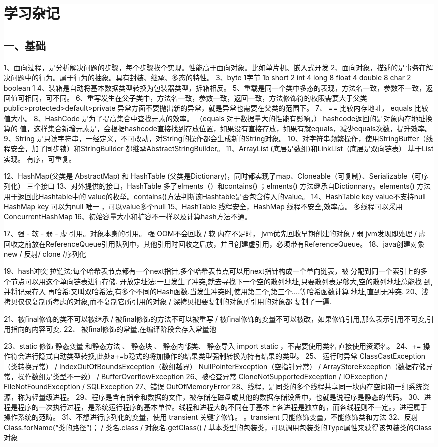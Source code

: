# 学习杂记

## 	一、基础

1、面向过程，是分析解决问题的步骤，每个步骤挨个实现。性能高于面向对象。比如单片机、嵌入式开发
2、面向对象，描述的是事务在解决问题中的行为。属于行为的抽象。具有封装、继承、多态的特性。
3、byte 1字节 1b  short 2    int 4  long 8  float 4  double  8  char   2   boolean 1
4、装箱是自动将基本数据类型转换为包装器类型，拆箱相反。
5、重载是同一个类中多态的表现，方法名一致，参数不一致，返回值可相同，可不同。
6、重写发生在父子类中，方法名一致，参数一致，返回一致，方法修饰符的权限需要大于父类public>protected>default>private
异常方面不要抛出新的异常，就是异常也需要在父类的范围下。
7、 == 比较内存地址， equals 比较值大小。 
8、HashCode 是为了提高集合中查找元素的效率。  （equals 对于数据量大的性能有影响。） hashcode返回的是对象内存地址换算的
值，这样集合新增元素是，会根据hashcode直接找到存放位置，如果没有直接存放，如果有就equals，减少equals次数，提升效率。
9、String 是只读字符串，一经定义，不可改动，对String的操作都会生成新的String对象。
10、对字符串频繁操作，使用StringBuffer（线程安全，加了同步锁）和StringBuilder 都继承AbstractStringBuilder。
11、ArrayList (底层是数组)和LinkList（底层是双向链表） 基于List 实现。 有序，可重复。 

12、HashMap(父类是 AbstractMap) 和 HashTable (父类是Dictionary)，同时都实现了map、Cloneable（可复制）、Serializable（可序列化） 三个接口
13、对外提供的接口，HashTable 多了elments（）和contains()  ；elments() 方法继承自Dictionnary。elements() 方法用于返回此Hashtable中的 value的枚举。contains()方法判断该Hashtable是否包含传入的value。
14、HashTable key value不支持null  HashMap key 可以为null 唯一 ，可以value多个null
15、HashTable 线程安全，HashMap 线程不安全,效率高。 多线程可以采用ConcurrentHashMap
16、初始容量大小和扩容不一样以及计算hash方法不通。

17、强 - 软 -  弱  - 虚  引用。对象本身的引用。  强 OOM不会回收   / 软 内存不足时， jvm优先回收早期创建的对象   /  弱 jvm发现即处理  / 虚 回收之前放在ReferenceQueue引用队列中，其他引用时回收之后放，并且创建虚引用，必须带有ReferenceQueue。 
18、java创建对象  new / 反射/  clone /序列化

19、hash冲突 
拉链法:每个哈希表节点都有一个next指针,多个哈希表节点可以用next指针构成一个单向链表，被 分配到同一个索引上的多个节点可以用这个单向链表进行存储. 
开放定址法:一旦发生了冲突,就去寻找下一个空的散列地址,只要散列表足够大,空的散列地址总能找 到,并将记录存入 
再哈希:又叫双哈希法,有多个不同的Hash函数.当发生冲突时,使用第二个,第三个….等哈希函数计算 地址,直到无冲突.
20、浅拷贝仅仅复制所考虑的对象,而不复制它所引用的对象 / 深拷贝把要复制的对象所引用的对象都 复制了一遍. 

21、被ﬁnal修饰的类不可以被继承 / 被ﬁnal修饰的方法不可以被重写  / 被ﬁnal修饰的变量不可以被改，如果修饰引用,那么表示引用不可变,引用指向的内容可变. 
22、 被ﬁnal修饰的常量,在编译阶段会存入常量池

23、static 修饰 静态变量 和静态方法  、 静态块 、 静态内部类、 静态导入 import static ，不需要使用类名 直接使用资源名。
24、+= 操作符会进行隐式自动类型转换,此处a+=b隐式的将加操作的结果类型强制转换为持有结果的类型。
25、 运行时异常 ClassCastException（类转换异常） /  IndexOutOfBoundsException（数组越界）
NullPointerException（空指针异常） /  ArrayStoreException（数据存储异常，操作数组是类型不一致） / BuﬀerOverﬂowException 
26、被检查异常    CloneNotSupportedException / IOException /  FileNotFoundException / SQLException
27、错误  OutOfMemoryError
28、线程，是同类的多个线程共享同一块内存空间和一组系统资源，称为轻量级进程。
29、程序是含有指令和数据的文件，被存储在磁盘或其他的数据存储设备中，也就是说程序是静态的代码。
30、进程是程序的一次执行过程，是系统运行程序的基本单位。线程和进程大的不同在于基本上各进程是独立的，而各线程则不一定。，进程属于操作系统的范畴。
31、不想进行序列化的变量，使用 transient 关键字修饰。 。transient 只能修饰变量，不能修饰类和方法
32、反射  Class.forName(“类的路径”)； /  类名.class  / 对象名.getClass()  / 基本类型的包装类，可以调用包装类的Type属性来获得该包装类的Class对象 
